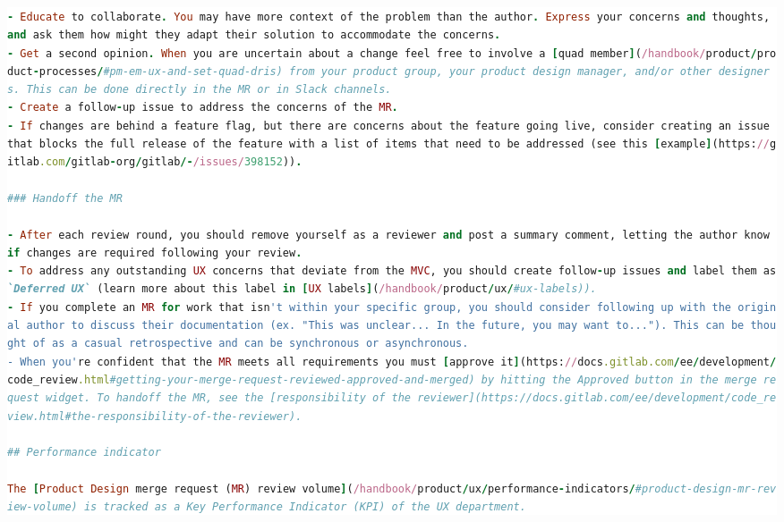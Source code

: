    ``` ruby
   - Educate to collaborate. You may have more context of the problem than the author. Express your concerns and thoughts, and ask them how might they adapt their solution to accommodate the concerns.
   - Get a second opinion. When you are uncertain about a change feel free to involve a [quad member](/handbook/product/product-processes/#pm-em-ux-and-set-quad-dris) from your product group, your product design manager, and/or other designers. This can be done directly in the MR or in Slack channels.
   - Create a follow-up issue to address the concerns of the MR.
   - If changes are behind a feature flag, but there are concerns about the feature going live, consider creating an issue that blocks the full release of the feature with a list of items that need to be addressed (see this [example](https://gitlab.com/gitlab-org/gitlab/-/issues/398152)).

### Handoff the MR

- After each review round, you should remove yourself as a reviewer and post a summary comment, letting the author know if changes are required following your review.
- To address any outstanding UX concerns that deviate from the MVC, you should create follow-up issues and label them as `Deferred UX` (learn more about this label in [UX labels](/handbook/product/ux/#ux-labels)).
- If you complete an MR for work that isn't within your specific group, you should consider following up with the original author to discuss their documentation (ex. "This was unclear... In the future, you may want to..."). This can be thought of as a casual retrospective and can be synchronous or asynchronous.
- When you're confident that the MR meets all requirements you must [approve it](https://docs.gitlab.com/ee/development/code_review.html#getting-your-merge-request-reviewed-approved-and-merged) by hitting the Approved button in the merge request widget. To handoff the MR, see the [responsibility of the reviewer](https://docs.gitlab.com/ee/development/code_review.html#the-responsibility-of-the-reviewer).

## Performance indicator

The [Product Design merge request (MR) review volume](/handbook/product/ux/performance-indicators/#product-design-mr-review-volume) is tracked as a Key Performance Indicator (KPI) of the UX department.
